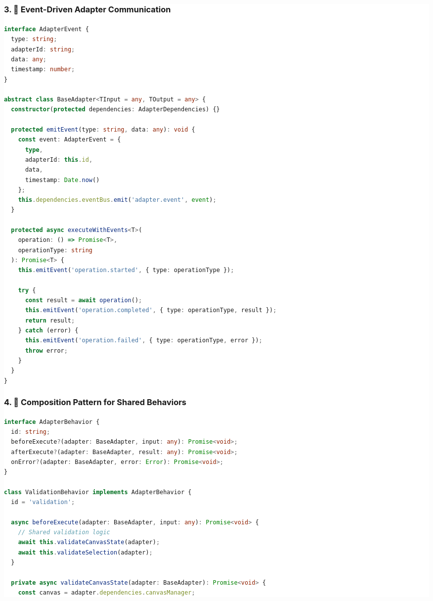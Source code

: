 ```typescript
```

### **3. 📡 Event-Driven Adapter Communication**

```typescript
interface AdapterEvent {
  type: string;
  adapterId: string;
  data: any;
  timestamp: number;
}

abstract class BaseAdapter<TInput = any, TOutput = any> {
  constructor(protected dependencies: AdapterDependencies) {}
  
  protected emitEvent(type: string, data: any): void {
    const event: AdapterEvent = {
      type,
      adapterId: this.id,
      data,
      timestamp: Date.now()
    };
    this.dependencies.eventBus.emit('adapter.event', event);
  }
  
  protected async executeWithEvents<T>(
    operation: () => Promise<T>,
    operationType: string
  ): Promise<T> {
    this.emitEvent('operation.started', { type: operationType });
    
    try {
      const result = await operation();
      this.emitEvent('operation.completed', { type: operationType, result });
      return result;
    } catch (error) {
      this.emitEvent('operation.failed', { type: operationType, error });
      throw error;
    }
  }
}
```

### **4. 🧩 Composition Pattern for Shared Behaviors**

```typescript
interface AdapterBehavior {
  id: string;
  beforeExecute?(adapter: BaseAdapter, input: any): Promise<void>;
  afterExecute?(adapter: BaseAdapter, result: any): Promise<void>;
  onError?(adapter: BaseAdapter, error: Error): Promise<void>;
}

class ValidationBehavior implements AdapterBehavior {
  id = 'validation';
  
  async beforeExecute(adapter: BaseAdapter, input: any): Promise<void> {
    // Shared validation logic
    await this.validateCanvasState(adapter);
    await this.validateSelection(adapter);
  }
  
  private async validateCanvasState(adapter: BaseAdapter): Promise<void> {
    const canvas = adapter.dependencies.canvasManager;
```